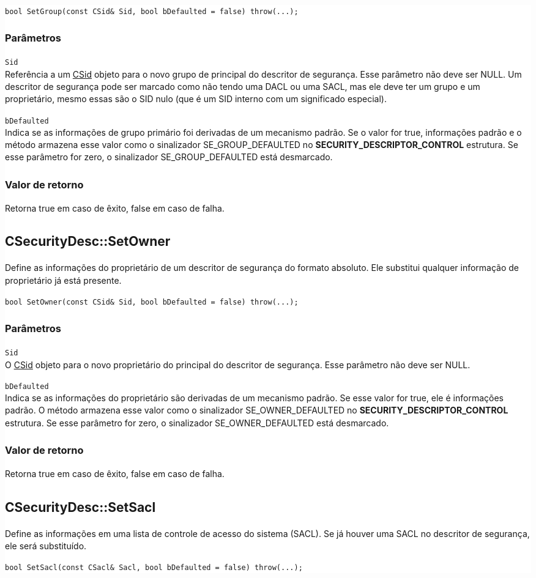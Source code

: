 ```
bool SetGroup(const CSid& Sid, bool bDefaulted = false) throw(...);
```  
  
### <a name="parameters"></a>Parâmetros  
 `Sid`  
 Referência a um [CSid](../../atl/reference/csid-class.md) objeto para o novo grupo de principal do descritor de segurança. Esse parâmetro não deve ser NULL. Um descritor de segurança pode ser marcado como não tendo uma DACL ou uma SACL, mas ele deve ter um grupo e um proprietário, mesmo essas são o SID nulo (que é um SID interno com um significado especial).  
  
 `bDefaulted`  
 Indica se as informações de grupo primário foi derivadas de um mecanismo padrão. Se o valor for true, informações padrão e o método armazena esse valor como o sinalizador SE_GROUP_DEFAULTED no **SECURITY_DESCRIPTOR_CONTROL** estrutura. Se esse parâmetro for zero, o sinalizador SE_GROUP_DEFAULTED está desmarcado.  
  
### <a name="return-value"></a>Valor de retorno  
 Retorna true em caso de êxito, false em caso de falha.  
  
##  <a name="a-namesetownera--csecuritydescsetowner"></a><a name="setowner"></a>CSecurityDesc::SetOwner  
 Define as informações do proprietário de um descritor de segurança do formato absoluto. Ele substitui qualquer informação de proprietário já está presente.  
  
```
bool SetOwner(const CSid& Sid, bool bDefaulted = false) throw(...);
```  
  
### <a name="parameters"></a>Parâmetros  
 `Sid`  
 O [CSid](../../atl/reference/csid-class.md) objeto para o novo proprietário do principal do descritor de segurança. Esse parâmetro não deve ser NULL.  
  
 `bDefaulted`  
 Indica se as informações do proprietário são derivadas de um mecanismo padrão. Se esse valor for true, ele é informações padrão. O método armazena esse valor como o sinalizador SE_OWNER_DEFAULTED no **SECURITY_DESCRIPTOR_CONTROL** estrutura. Se esse parâmetro for zero, o sinalizador SE_OWNER_DEFAULTED está desmarcado.  
  
### <a name="return-value"></a>Valor de retorno  
 Retorna true em caso de êxito, false em caso de falha.  
  
##  <a name="a-namesetsacla--csecuritydescsetsacl"></a><a name="setsacl"></a>CSecurityDesc::SetSacl  
 Define as informações em uma lista de controle de acesso do sistema (SACL). Se já houver uma SACL no descritor de segurança, ele será substituído.  
  
```
bool SetSacl(const CSacl& Sacl, bool bDefaulted = false) throw(...);
```  
  